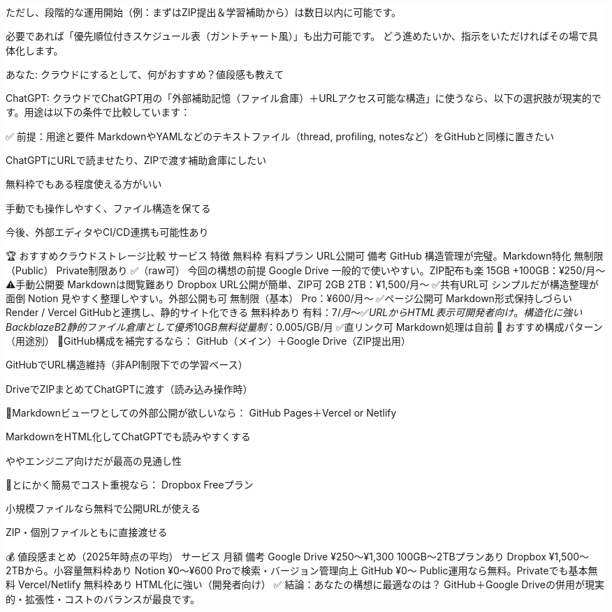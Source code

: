 ただし、段階的な運用開始（例：まずはZIP提出＆学習補助から）は数日以内に可能です。

必要であれば「優先順位付きスケジュール表（ガントチャート風）」も出力可能です。
どう進めたいか、指示をいただければその場で具体化します。

あなた:
クラウドにするとして、何がおすすめ？値段感も教えて

ChatGPT:
クラウドでChatGPT用の「外部補助記憶（ファイル倉庫）＋URLアクセス可能な構造」に使うなら、以下の選択肢が現実的です。用途は以下の条件で比較しています：

✅ 前提：用途と要件
MarkdownやYAMLなどのテキストファイル（thread, profiling, notesなど）をGitHubと同様に置きたい

ChatGPTにURLで読ませたり、ZIPで渡す補助倉庫にしたい

無料枠でもある程度使える方がいい

手動でも操作しやすく、ファイル構造を保てる

今後、外部エディタやCI/CD連携も可能性あり

🏆 おすすめクラウドストレージ比較
サービス	特徴	無料枠	有料プラン	URL公開可	備考
GitHub	構造管理が完璧。Markdown特化	無制限（Public）	Private制限あり	✅（raw可）	今回の構想の前提
Google Drive	一般的で使いやすい。ZIP配布も楽	15GB	+100GB：¥250/月〜	⚠️手動公開要	Markdownは閲覧難あり
Dropbox	URL公開が簡単、ZIP可	2GB	2TB：¥1,500/月〜	✅共有URL可	シンプルだが構造整理が面倒
Notion	見やすく整理しやすい。外部公開も可	無制限（基本）	Pro：¥600/月〜	✅ページ公開可	Markdown形式保持しづらい
Render / Vercel	GitHubと連携し、静的サイト化できる	無料枠あり	有料：$7/月〜	✅URLからHTML表示可	開発者向け。構造化に強い
Backblaze B2	静的ファイル倉庫として優秀	10GB無料	従量制：$0.005/GB/月	✅直リンク可	Markdown処理は自前
🔧 おすすめ構成パターン（用途別）
🔹GitHub構成を補完するなら：
GitHub（メイン）＋Google Drive（ZIP提出用）

GitHubでURL構造維持（非API制限下での学習ベース）

DriveでZIPまとめてChatGPTに渡す（読み込み操作時）

🔹Markdownビューワとしての外部公開が欲しいなら：
GitHub Pages＋Vercel or Netlify

MarkdownをHTML化してChatGPTでも読みやすくする

ややエンジニア向けだが最高の見通し性

🔹とにかく簡易でコスト重視なら：
Dropbox Freeプラン

小規模ファイルなら無料で公開URLが使える

ZIP・個別ファイルともに直接渡せる

💰 値段感まとめ（2025年時点の平均）
サービス	月額	備考
Google Drive	¥250〜¥1,300	100GB〜2TBプランあり
Dropbox	¥1,500〜	2TBから。小容量無料枠あり
Notion	¥0〜¥600	Proで検索・バージョン管理向上
GitHub	¥0〜	Public運用なら無料。Privateでも基本無料
Vercel/Netlify	無料枠あり	HTML化に強い（開発者向け）
✅ 結論：あなたの構想に最適なのは？
GitHub＋Google Driveの併用が現実的・拡張性・コストのバランスが最良です。

